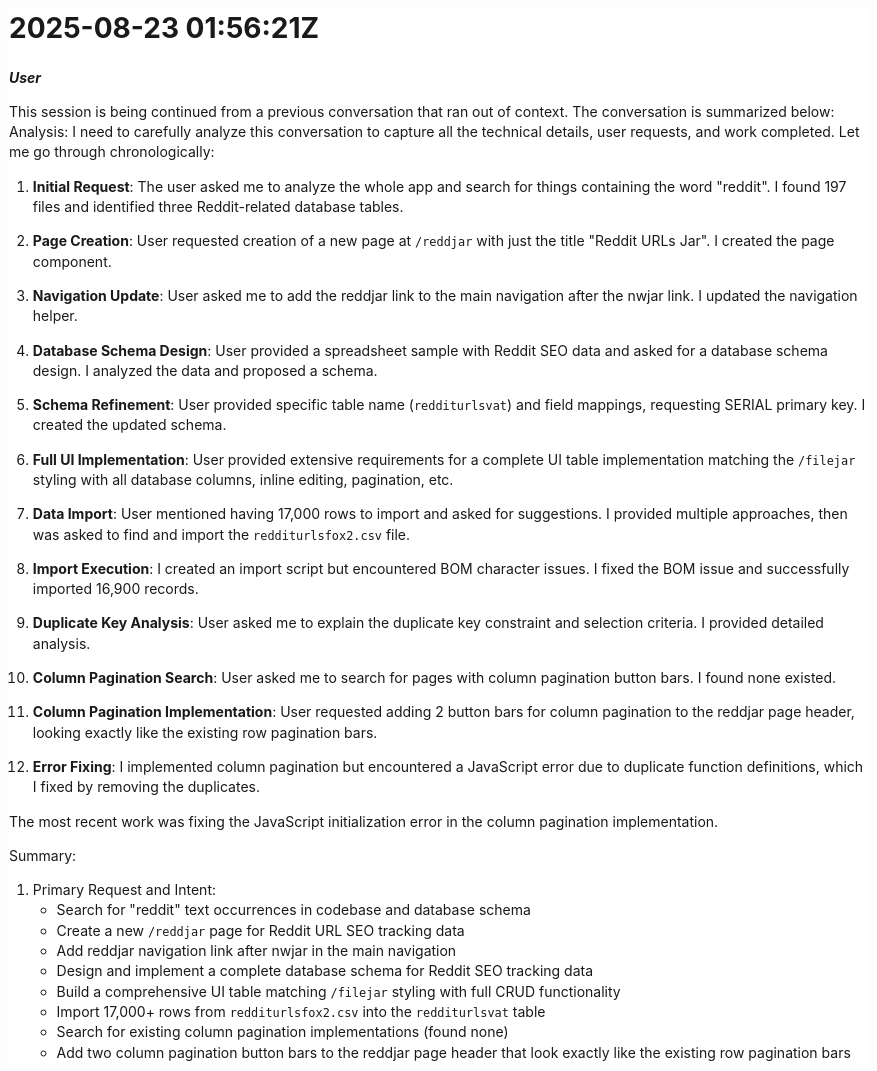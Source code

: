 

# 2025-08-23 01:56:21Z



_**User**_

This session is being continued from a previous conversation that ran out of context. The conversation is summarized below:
Analysis:
I need to carefully analyze this conversation to capture all the technical details, user requests, and work completed. Let me go through chronologically:

1. **Initial Request**: The user asked me to analyze the whole app and search for things containing the word "reddit". I found 197 files and identified three Reddit-related database tables.

2. **Page Creation**: User requested creation of a new page at `/reddjar` with just the title "Reddit URLs Jar". I created the page component.

3. **Navigation Update**: User asked me to add the reddjar link to the main navigation after the nwjar link. I updated the navigation helper.

4. **Database Schema Design**: User provided a spreadsheet sample with Reddit SEO data and asked for a database schema design. I analyzed the data and proposed a schema.

5. **Schema Refinement**: User provided specific table name (`redditurlsvat`) and field mappings, requesting SERIAL primary key. I created the updated schema.

6. **Full UI Implementation**: User provided extensive requirements for a complete UI table implementation matching the `/filejar` styling with all database columns, inline editing, pagination, etc.

7. **Data Import**: User mentioned having 17,000 rows to import and asked for suggestions. I provided multiple approaches, then was asked to find and import the `redditurlsfox2.csv` file.

8. **Import Execution**: I created an import script but encountered BOM character issues. I fixed the BOM issue and successfully imported 16,900 records.

9. **Duplicate Key Analysis**: User asked me to explain the duplicate key constraint and selection criteria. I provided detailed analysis.

10. **Column Pagination Search**: User asked me to search for pages with column pagination button bars. I found none existed.

11. **Column Pagination Implementation**: User requested adding 2 button bars for column pagination to the reddjar page header, looking exactly like the existing row pagination bars.

12. **Error Fixing**: I implemented column pagination but encountered a JavaScript error due to duplicate function definitions, which I fixed by removing the duplicates.

The most recent work was fixing the JavaScript initialization error in the column pagination implementation.

Summary:
1. Primary Request and Intent:
   - Search for "reddit" text occurrences in codebase and database schema
   - Create a new `/reddjar` page for Reddit URL SEO tracking data
   - Add reddjar navigation link after nwjar in the main navigation
   - Design and implement a complete database schema for Reddit SEO tracking data
   - Build a comprehensive UI table matching `/filejar` styling with full CRUD functionality
   - Import 17,000+ rows from `redditurlsfox2.csv` into the `redditurlsvat` table
   - Search for existing column pagination implementations (found none)
   - Add two column pagination button bars to the reddjar page header that look exactly like the existing row pagination bars
